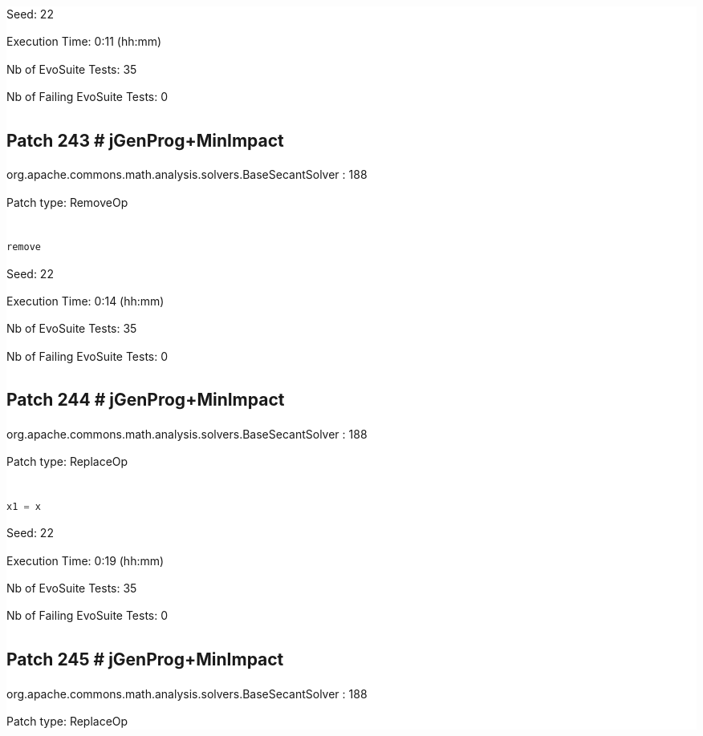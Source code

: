 
Seed: 22

Execution Time: 0:11 (hh:mm) 

Nb of EvoSuite Tests: 35

Nb of Failing EvoSuite Tests: 0



## Patch 243 #  jGenProg+MinImpact 

org.apache.commons.math.analysis.solvers.BaseSecantSolver : 188

Patch type: RemoveOp

```Java

remove

```


Seed: 22

Execution Time: 0:14 (hh:mm) 

Nb of EvoSuite Tests: 35

Nb of Failing EvoSuite Tests: 0



## Patch 244 #  jGenProg+MinImpact 

org.apache.commons.math.analysis.solvers.BaseSecantSolver : 188

Patch type: ReplaceOp

```Java

x1 = x

```


Seed: 22

Execution Time: 0:19 (hh:mm) 

Nb of EvoSuite Tests: 35

Nb of Failing EvoSuite Tests: 0



## Patch 245 #  jGenProg+MinImpact 

org.apache.commons.math.analysis.solvers.BaseSecantSolver : 188

Patch type: ReplaceOp
